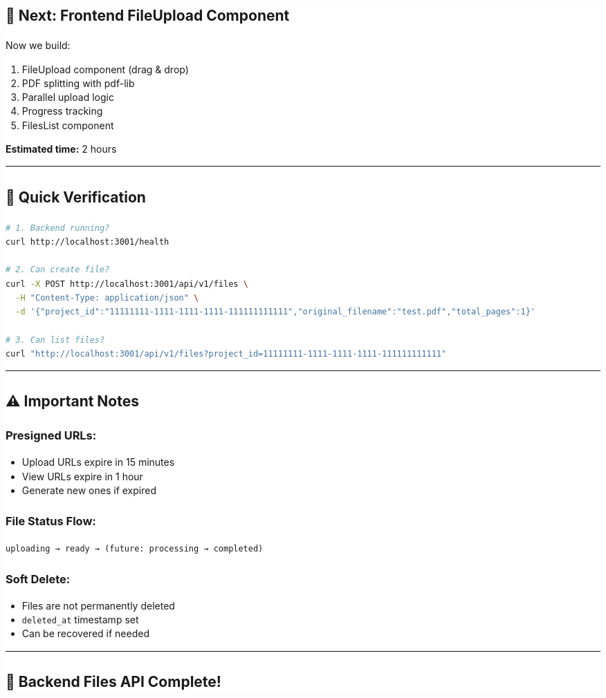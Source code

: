 
## 🚀 Next: Frontend FileUpload Component

Now we build:
1. FileUpload component (drag & drop)
2. PDF splitting with pdf-lib
3. Parallel upload logic
4. Progress tracking
5. FilesList component

**Estimated time:** 2 hours

---

## 🧪 Quick Verification

```bash
# 1. Backend running?
curl http://localhost:3001/health

# 2. Can create file?
curl -X POST http://localhost:3001/api/v1/files \
  -H "Content-Type: application/json" \
  -d '{"project_id":"11111111-1111-1111-1111-111111111111","original_filename":"test.pdf","total_pages":1}'

# 3. Can list files?
curl "http://localhost:3001/api/v1/files?project_id=11111111-1111-1111-1111-111111111111"
```

---

## ⚠️ Important Notes

### **Presigned URLs:**
- Upload URLs expire in 15 minutes
- View URLs expire in 1 hour
- Generate new ones if expired

### **File Status Flow:**
```
uploading → ready → (future: processing → completed)
```

### **Soft Delete:**
- Files are not permanently deleted
- `deleted_at` timestamp set
- Can be recovered if needed

---

## 🎉 **Backend Files API Complete!**
